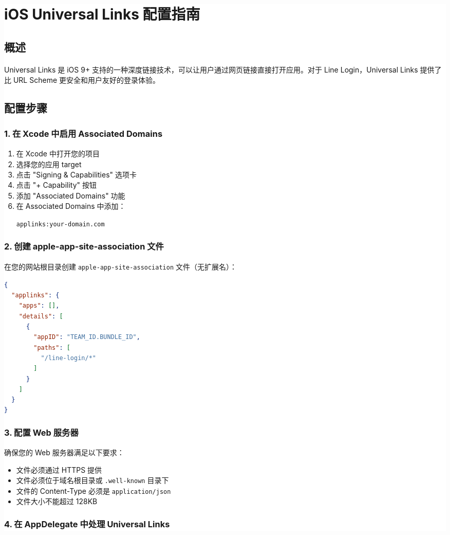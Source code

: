 # iOS Universal Links 配置指南

## 概述

Universal Links 是 iOS 9+ 支持的一种深度链接技术，可以让用户通过网页链接直接打开应用。对于 Line Login，Universal Links 提供了比 URL Scheme 更安全和用户友好的登录体验。

## 配置步骤

### 1. 在 Xcode 中启用 Associated Domains

1. 在 Xcode 中打开您的项目
2. 选择您的应用 target
3. 点击 "Signing & Capabilities" 选项卡
4. 点击 "+ Capability" 按钮
5. 添加 "Associated Domains" 功能
6. 在 Associated Domains 中添加：
   ```
   applinks:your-domain.com
   ```

### 2. 创建 apple-app-site-association 文件

在您的网站根目录创建 `apple-app-site-association` 文件（无扩展名）：

```json
{
  "applinks": {
    "apps": [],
    "details": [
      {
        "appID": "TEAM_ID.BUNDLE_ID",
        "paths": [
          "/line-login/*"
        ]
      }
    ]
  }
}
```

### 3. 配置 Web 服务器

确保您的 Web 服务器满足以下要求：

- 文件必须通过 HTTPS 提供
- 文件必须位于域名根目录或 `.well-known` 目录下
- 文件的 Content-Type 必须是 `application/json`
- 文件大小不能超过 128KB

### 4. 在 AppDelegate 中处理 Universal Links
